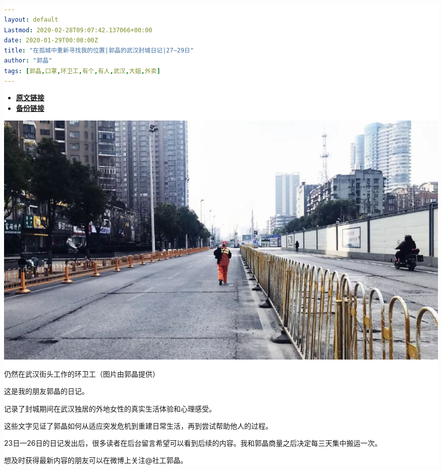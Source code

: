 ```yaml
---
layout: default
Lastmod: 2020-02-28T09:07:42.137066+00:00
date: 2020-01-29T00:00:00Z
title: "在孤城中重新寻找我的位置|郭晶的武汉封城日记|27—29日"
author: "郭晶"
tags: [郭晶,口罩,环卫工,有个,有人,武汉,大姐,外卖]
---
```


* [**原文链接**](http://mp.weixin.qq.com/s?__biz=MzU5ODY5ODA1MA==&mid=2247484276&idx=1&sn=729d864c06b5d2a5cfc5dcc26cd81d81&chksm=fe417259c936fb4faf97a4ac961a008794c6ff665ca0ef174660bfb7267c9a2cb9a5b2d5f5cd#rd)
* [**备份链接**](http://archive.today/cAmei)


![](/images/post/4d309677aa7108425a32d3bf08a73ea6.jpg)

仍然在武汉街头工作的环卫工（图片由郭晶提供）  

这是我的朋友郭晶的日记。  

记录了封城期间在武汉独居的外地女性的真实生活体验和心理感受。

这些文字见证了郭晶如何从适应突发危机到重建日常生活，再到尝试帮助他人的过程。

23日—26日的日记发出后，很多读者在后台留言希望可以看到后续的内容。我和郭晶商量之后决定每三天集中搬运一次。

想及时获得最新内容的朋友可以在微博上关注@社工郭晶。

